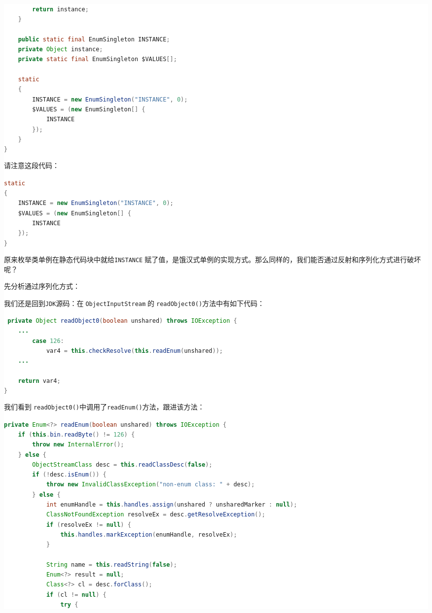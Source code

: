 ```java
        return instance;
    }

    public static final EnumSingleton INSTANCE;
    private Object instance;
    private static final EnumSingleton $VALUES[];

    static
    {
        INSTANCE = new EnumSingleton("INSTANCE", 0);
        $VALUES = (new EnumSingleton[] {
            INSTANCE
        });
    }
}
```

请注意这段代码：

```java
static
{
    INSTANCE = new EnumSingleton("INSTANCE", 0);
    $VALUES = (new EnumSingleton[] {
        INSTANCE
    });
}
```

原来枚举类单例在静态代码块中就给`INSTANCE` 赋了值，是饿汉式单例的实现方式。那么同样的，我们能否通过反射和序列化方式进行破坏呢？

先分析通过序列化方式：

我们还是回到`JDK`源码：在 `ObjectInputStream` 的 `readObject0()`方法中有如下代码：

```java
 private Object readObject0(boolean unshared) throws IOException {
    ...
        case 126:
            var4 = this.checkResolve(this.readEnum(unshared));
    ...

    return var4;
}
```

我们看到 `readObject0()`中调用了`readEnum()`方法，跟进该方法：

```java
private Enum<?> readEnum(boolean unshared) throws IOException {
    if (this.bin.readByte() != 126) {
        throw new InternalError();
    } else {
        ObjectStreamClass desc = this.readClassDesc(false);
        if (!desc.isEnum()) {
            throw new InvalidClassException("non-enum class: " + desc);
        } else {
            int enumHandle = this.handles.assign(unshared ? unsharedMarker : null);
            ClassNotFoundException resolveEx = desc.getResolveException();
            if (resolveEx != null) {
                this.handles.markException(enumHandle, resolveEx);
            }

            String name = this.readString(false);
            Enum<?> result = null;
            Class<?> cl = desc.forClass();
            if (cl != null) {
                try {
```